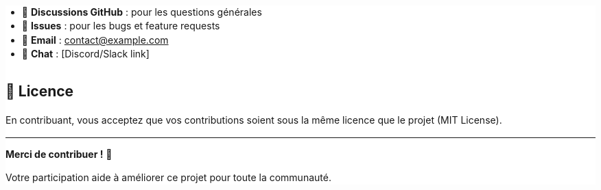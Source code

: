 - 💬 **Discussions GitHub** : pour les questions générales
- 🐛 **Issues** : pour les bugs et feature requests
- 📧 **Email** : contact@example.com
- 💬 **Chat** : [Discord/Slack link]

## 📄 Licence

En contribuant, vous acceptez que vos contributions soient sous la même licence que le projet (MIT License).

---

**Merci de contribuer !** 🎉

Votre participation aide à améliorer ce projet pour toute la communauté.